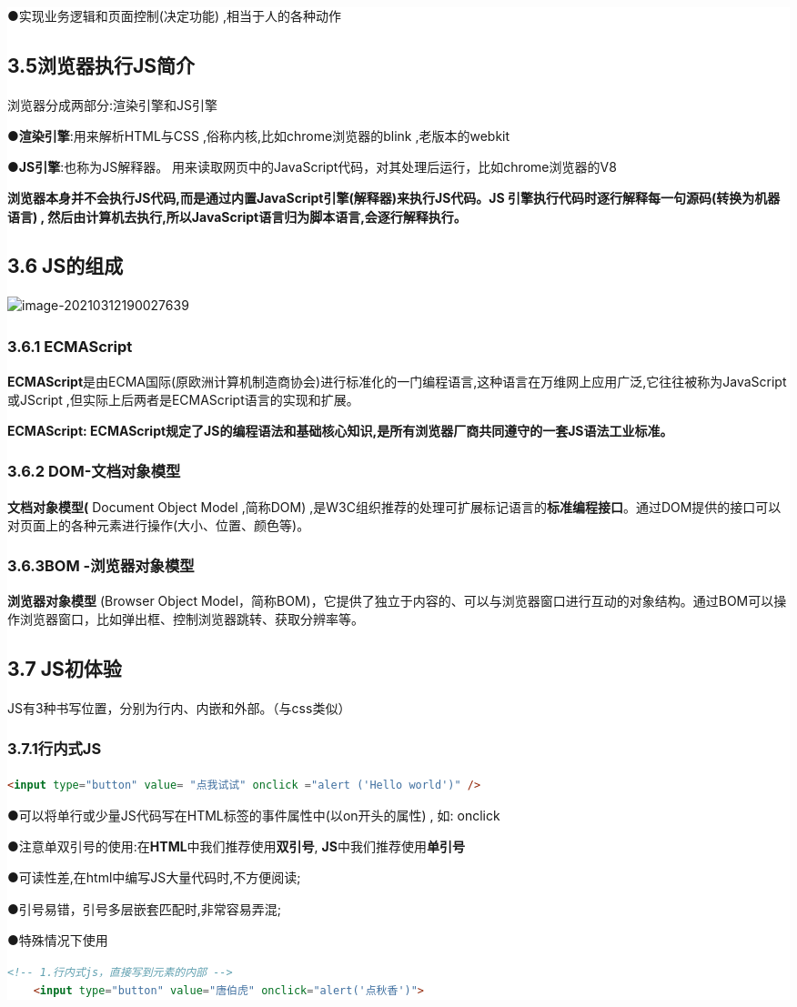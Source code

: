 ●实现业务逻辑和页面控制(决定功能) ,相当于人的各种动作

## 3.5浏览器执行JS简介

浏览器分成两部分:渲染引擎和JS引擎

●**渲染引擎**:用来解析HTML与CSS ,俗称内核,比如chrome浏览器的blink ,老版本的webkit

●**JS引擎**:也称为JS解释器。 用来读取网页中的JavaScript代码，对其处理后运行，比如chrome浏览器的V8

**浏览器本身并不会执行JS代码,而是通过内置JavaScript引擎(解释器)来执行JS代码。JS 引擎执行代码时逐行解释每一句源码(转换为机器语言) , 然后由计算机去执行,所以JavaScript语言归为脚本语言,会逐行解释执行。**

## 3.6 JS的组成

![image-20210312190027639](C:\Users\Daii\AppData\Roaming\Typora\typora-user-images\image-20210312190027639.png)

### 3.6.1 ECMAScript

**ECMAScript**是由ECMA国际(原欧洲计算机制造商协会)进行标准化的一门编程语言,这种语言在万维网上应用广泛,它往往被称为JavaScript或JScript ,但实际上后两者是ECMAScript语言的实现和扩展。

**ECMAScript: ECMAScript规定了JS的编程语法和基础核心知识,是所有浏览器厂商共同遵守的一套JS语法工业标准。**

### 3.6.2 DOM-文档对象模型

**文档对象模型(** Document Object Model ,简称DOM) ,是W3C组织推荐的处理可扩展标记语言的**标准编程接口**。通过DOM提供的接口可以对页面上的各种元素进行操作(大小、位置、颜色等)。

### 3.6.3BOM -浏览器对象模型

**浏览器对象模型** (Browser Object Model，简称BOM)，它提供了独立于内容的、可以与浏览器窗口进行互动的对象结构。通过BOM可以操作浏览器窗口，比如弹出框、控制浏览器跳转、获取分辨率等。

## 3.7 JS初体验

JS有3种书写位置，分别为行内、内嵌和外部。（与css类似）

### 3.7.1行内式JS

```html
<input type="button" value= "点我试试" onclick ="alert ('Hello world')" />
```

●可以将单行或少量JS代码写在HTML标签的事件属性中(以on开头的属性) , 如: onclick

●注意单双引号的使用:在**HTML**中我们推荐使用**双引号**, **JS**中我们推荐使用**单引号**

●可读性差,在html中编写JS大量代码时,不方便阅读;

●引号易错，引号多层嵌套匹配时,非常容易弄混;

●特殊情况下使用

```html
<!-- 1.行内式js，直接写到元素的内部 -->
    <input type="button" value="唐伯虎" onclick="alert('点秋香')">
```
